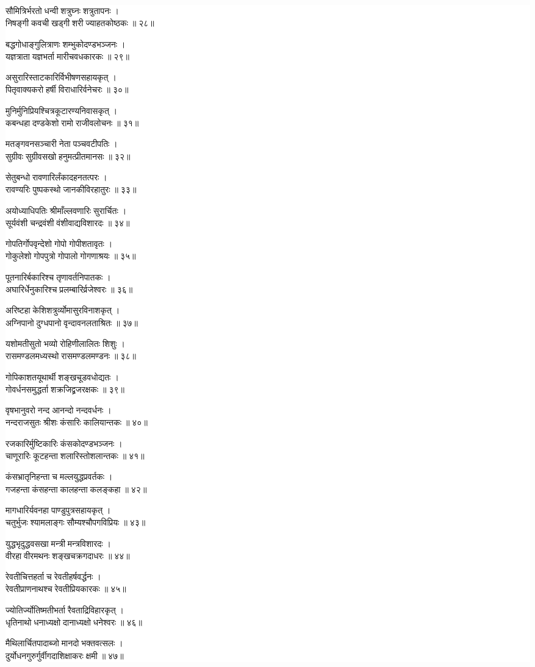 सौमित्रिर्भरतो धन्वी शत्रुघ्नः शत्रुतापनः ।  
निषङ्गी कवची खड्गी शरी ज्याहतकोष्ठकः ॥ २८॥  
  
बद्धगोधाङ्गुलित्राणः शम्भुकोदण्डभञ्जनः ।  
यज्ञत्राता यज्ञभर्ता मारीचवधकारकः ॥ २९॥  
  
असुरारिस्ताटकारिर्विभीषणसहायकृत् ।  
पितृवाक्यकरो हर्षी विराधारिर्वनेचरः ॥ ३०॥  
  
मुनिर्मुनिप्रियश्चित्रकूटारण्यनिवासकृत् ।  
कबन्धहा दण्डकेशो रामो राजीवलोचनः ॥ ३१॥  
  
मतङ्गवनसञ्चारी नेता पञ्चवटीपतिः ।  
सुग्रीवः सुग्रीवसखो हनुमत्प्रीतमानसः ॥ ३२॥  
  
सेतुबन्धो रावणारिर्लंकादहनतत्परः ।  
रावण्यरिः पुष्पकस्थो जानकीविरहातुरः ॥ ३३॥  
  
अयोध्याधिपतिः श्रीमाँल्लवणारिः सुरार्चितः ।  
सूर्यवंशी चन्द्रवंशी वंशीवाद्यविशारदः ॥ ३४॥  
  
गोपतिर्गोपवृन्देशो गोपो गोपीशतावृतः ।  
गोकुलेशो गोपपुत्रो गोपालो गोगणाश्रयः ॥ ३५॥  
  
पूतनारिर्बकारिश्च तृणावर्तनिपातकः ।  
अघारिर्धेनुकारिश्च प्रलम्बारिर्व्रजेश्वरः ॥ ३६॥  
  
अरिष्टहा केशिशत्रुर्व्योमासुरविनाशकृत् ।  
अग्निपानो दुग्धपानो वृन्दावनलताश्रितः ॥ ३७॥  
  
यशोमतीसुतो भव्यो रोहिणीलालितः शिशुः ।  
रासमण्डलमध्यस्थो रासमण्डलमण्डनः ॥ ३८॥  
  
गोपिकाशतयूथार्थी शङ्खचूडवधोद्यतः ।  
गोवर्धनसमुद्धर्ता शक्रजिद्व्रजरक्षकः ॥ ३९॥  
  
वृषभानुवरो नन्द आनन्दो नन्दवर्धनः ।  
नन्दराजसुतः श्रीशः कंसारिः कालियान्तकः ॥ ४०॥  
  
रजकारिर्मुष्टिकारिः कंसकोदण्डभञ्जनः ।  
चाणूरारिः कूटहन्ता शलारिस्तोशलान्तकः ॥ ४१॥  
  
कंसभ्रातृनिहन्ता च मल्लयुद्धप्रवर्तकः ।  
गजहन्ता कंसहन्ता कालहन्ता कलङ्कहा ॥ ४२॥  
  
मागधारिर्यवनहा पाण्डुपुत्रसहायकृत् ।  
चतुर्भुजः श्यामलाङ्गः सौम्यश्चौपगविप्रियः ॥ ४३॥  
  
युद्धभृदुद्धवसखा मन्त्री मन्त्रविशारदः ।  
वीरहा वीरमथनः शङ्खचक्रगदाधरः ॥ ४४॥  
  
रेवतीचित्तहर्ता च रेवतीहर्षवर्द्धनः ।  
रेवतीप्राणनाथश्च रेवतीप्रियकारकः ॥ ४५॥  
  
ज्योतिर्ज्योतिष्मतीभर्ता रैवताद्रिविहारकृत् ।  
धृतिनाथो धनाध्यक्षो दानाध्यक्षो धनेश्वरः ॥ ४६॥  
  
मैथिलार्चितपादाब्जो मानदो भक्तवत्सलः ।  
दुर्योधनगुरुर्गुर्वीगदाशिक्षाकरः क्षमी ॥ ४७॥  
  